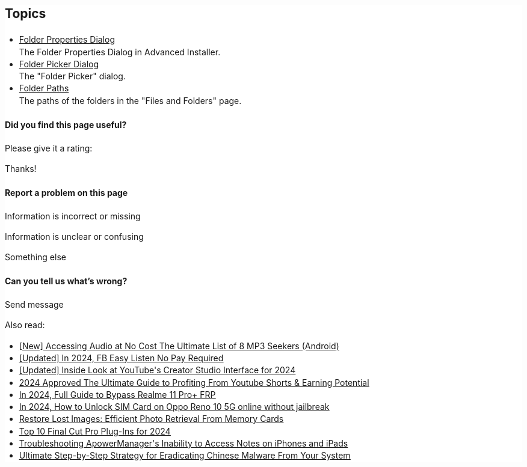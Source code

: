 ## Topics

* [Folder Properties Dialog](https://tools.techidaily.com/advancedinstaller/products/)  
The Folder Properties Dialog in Advanced Installer.
* [Folder Picker Dialog](https://tools.techidaily.com/advancedinstaller/products/)  
The "Folder Picker" dialog.
* [Folder Paths](https://tools.techidaily.com/advancedinstaller/products/)  
The paths of the folders in the "Files and Folders" page.

#### Did you find this page useful?

Please give it a rating:

 Thanks!

#### Report a problem on this page

Information is incorrect or missing

Information is unclear or confusing

Something else

#### Can you tell us what’s wrong?

Send message

<ins class="adsbygoogle"
     style="display:block"
     data-ad-format="autorelaxed"
     data-ad-client="ca-pub-7571918770474297"
     data-ad-slot="1223367746"></ins>

<ins class="adsbygoogle"
     style="display:block"
     data-ad-client="ca-pub-7571918770474297"
     data-ad-slot="8358498916"
     data-ad-format="auto"
     data-full-width-responsive="true"></ins>

<span class="atpl-alsoreadstyle">Also read:</span>
<div><ul>
<li><a href="https://fox-hovers.techidaily.com/new-accessing-audio-at-no-cost-the-ultimate-list-of-8-mp3-seekers-android/"><u>[New] Accessing Audio at No Cost The Ultimate List of 8 MP3 Seekers (Android)</u></a></li>
<li><a href="https://facebook-video-content.techidaily.com/updated-in-2024-fb-easy-listen-no-pay-required/"><u>[Updated] In 2024, FB Easy Listen No Pay Required</u></a></li>
<li><a href="https://youtube-webster.techidaily.com/ed-inside-look-at-youtubes-creator-studio-interface-for-2024/"><u>[Updated] Inside Look at YouTube's Creator Studio Interface for 2024</u></a></li>
<li><a href="https://youtube-help.techidaily.com/2024-approved-the-ultimate-guide-to-profiting-from-youtube-shorts-and-earning-potential/"><u>2024 Approved The Ultimate Guide to Profiting From Youtube Shorts & Earning Potential</u></a></li>
<li><a href="https://android-frp.techidaily.com/in-2024-full-guide-to-bypass-realme-11-proplus-frp-by-drfone-android/"><u>In 2024, Full Guide to Bypass Realme 11 Pro+ FRP</u></a></li>
<li><a href="https://sim-unlock.techidaily.com/in-2024-how-to-unlock-sim-card-on-oppo-reno-10-5g-online-without-jailbreak-by-drfone-android/"><u>In 2024, How to Unlock SIM Card on Oppo Reno 10 5G online without jailbreak</u></a></li>
<li><a href="https://fox-where.techidaily.com/restore-lost-images-efficient-photo-retrieval-from-memory-cards/"><u>Restore Lost Images: Efficient Photo Retrieval From Memory Cards</u></a></li>
<li><a href="https://some-knowledge.techidaily.com/top-10-final-cut-pro-plug-ins-for-2024/"><u>Top 10 Final Cut Pro Plug-Ins for 2024</u></a></li>
<li><a href="https://fox-where.techidaily.com/troubleshooting-apowermanagers-inability-to-access-notes-on-iphones-and-ipads/"><u>Troubleshooting ApowerManager's Inability to Access Notes on iPhones and iPads</u></a></li>
<li><a href="https://fox-where.techidaily.com/ultimate-step-by-step-strategy-for-eradicating-chinese-malware-from-your-system/"><u>Ultimate Step-by-Step Strategy for Eradicating Chinese Malware From Your System</u></a></li>